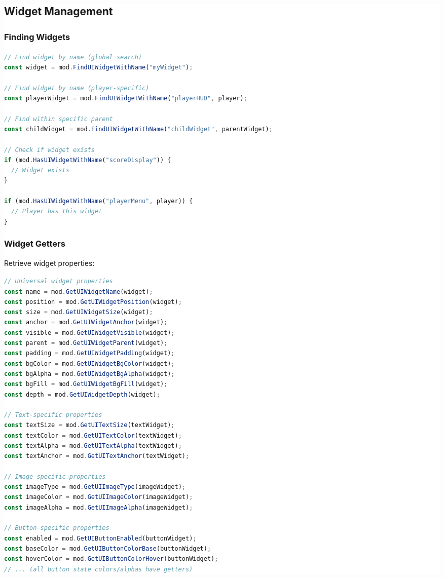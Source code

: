 
## Widget Management

### Finding Widgets

```typescript
// Find widget by name (global search)
const widget = mod.FindUIWidgetWithName("myWidget");

// Find widget by name (player-specific)
const playerWidget = mod.FindUIWidgetWithName("playerHUD", player);

// Find within specific parent
const childWidget = mod.FindUIWidgetWithName("childWidget", parentWidget);

// Check if widget exists
if (mod.HasUIWidgetWithName("scoreDisplay")) {
  // Widget exists
}

if (mod.HasUIWidgetWithName("playerMenu", player)) {
  // Player has this widget
}
```

### Widget Getters

Retrieve widget properties:

```typescript
// Universal widget properties
const name = mod.GetUIWidgetName(widget);
const position = mod.GetUIWidgetPosition(widget);
const size = mod.GetUIWidgetSize(widget);
const anchor = mod.GetUIWidgetAnchor(widget);
const visible = mod.GetUIWidgetVisible(widget);
const parent = mod.GetUIWidgetParent(widget);
const padding = mod.GetUIWidgetPadding(widget);
const bgColor = mod.GetUIWidgetBgColor(widget);
const bgAlpha = mod.GetUIWidgetBgAlpha(widget);
const bgFill = mod.GetUIWidgetBgFill(widget);
const depth = mod.GetUIWidgetDepth(widget);

// Text-specific properties
const textSize = mod.GetUITextSize(textWidget);
const textColor = mod.GetUITextColor(textWidget);
const textAlpha = mod.GetUITextAlpha(textWidget);
const textAnchor = mod.GetUITextAnchor(textWidget);

// Image-specific properties
const imageType = mod.GetUIImageType(imageWidget);
const imageColor = mod.GetUIImageColor(imageWidget);
const imageAlpha = mod.GetUIImageAlpha(imageWidget);

// Button-specific properties
const enabled = mod.GetUIButtonEnabled(buttonWidget);
const baseColor = mod.GetUIButtonColorBase(buttonWidget);
const hoverColor = mod.GetUIButtonColorHover(buttonWidget);
// ... (all button state colors/alphas have getters)
```
